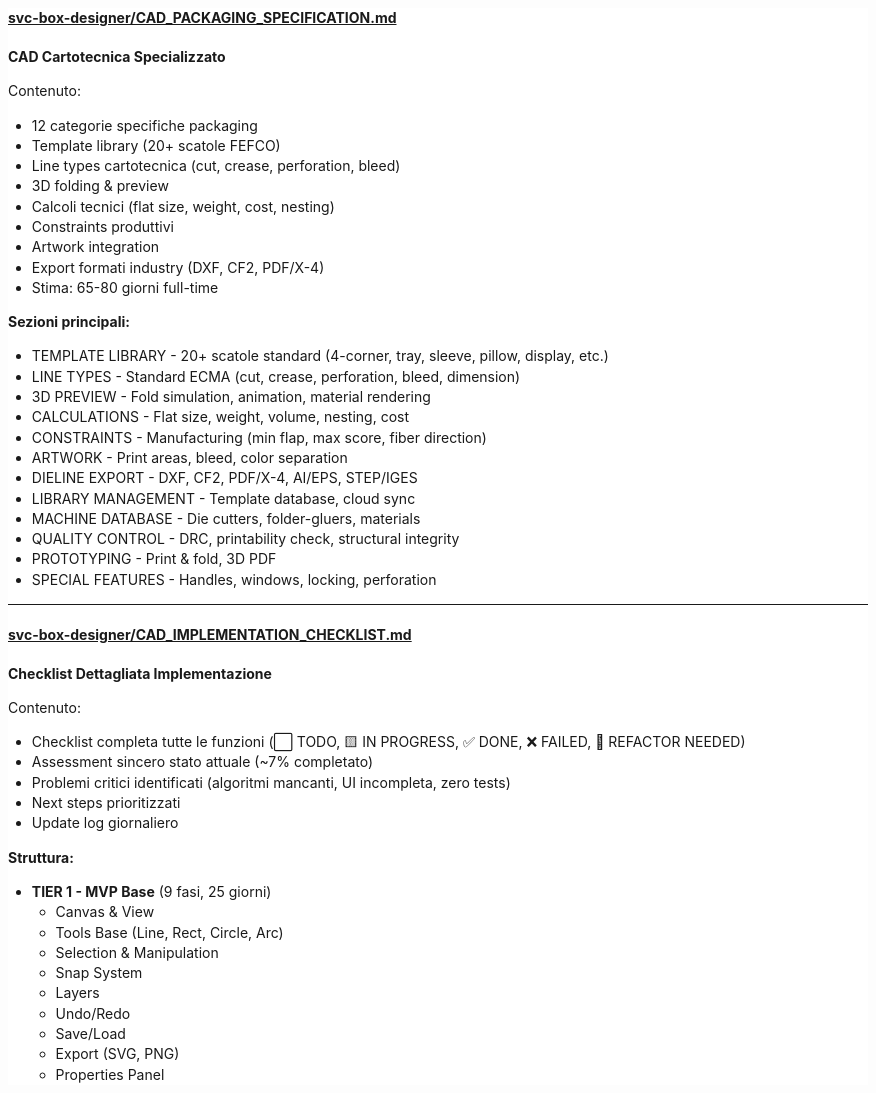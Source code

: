 
#### [svc-box-designer/CAD_PACKAGING_SPECIFICATION.md](svc-box-designer/CAD_PACKAGING_SPECIFICATION.md)
**CAD Cartotecnica Specializzato**

Contenuto:
- 12 categorie specifiche packaging
- Template library (20+ scatole FEFCO)
- Line types cartotecnica (cut, crease, perforation, bleed)
- 3D folding & preview
- Calcoli tecnici (flat size, weight, cost, nesting)
- Constraints produttivi
- Artwork integration
- Export formati industry (DXF, CF2, PDF/X-4)
- Stima: 65-80 giorni full-time

**Sezioni principali:**
- TEMPLATE LIBRARY - 20+ scatole standard (4-corner, tray, sleeve, pillow, display, etc.)
- LINE TYPES - Standard ECMA (cut, crease, perforation, bleed, dimension)
- 3D PREVIEW - Fold simulation, animation, material rendering
- CALCULATIONS - Flat size, weight, volume, nesting, cost
- CONSTRAINTS - Manufacturing (min flap, max score, fiber direction)
- ARTWORK - Print areas, bleed, color separation
- DIELINE EXPORT - DXF, CF2, PDF/X-4, AI/EPS, STEP/IGES
- LIBRARY MANAGEMENT - Template database, cloud sync
- MACHINE DATABASE - Die cutters, folder-gluers, materials
- QUALITY CONTROL - DRC, printability check, structural integrity
- PROTOTYPING - Print & fold, 3D PDF
- SPECIAL FEATURES - Handles, windows, locking, perforation

---

#### [svc-box-designer/CAD_IMPLEMENTATION_CHECKLIST.md](svc-box-designer/CAD_IMPLEMENTATION_CHECKLIST.md)
**Checklist Dettagliata Implementazione**

Contenuto:
- Checklist completa tutte le funzioni (⬜ TODO, 🟨 IN PROGRESS, ✅ DONE, ❌ FAILED, 🔧 REFACTOR NEEDED)
- Assessment sincero stato attuale (~7% completato)
- Problemi critici identificati (algoritmi mancanti, UI incompleta, zero tests)
- Next steps prioritizzati
- Update log giornaliero

**Struttura:**
- **TIER 1 - MVP Base** (9 fasi, 25 giorni)
  - Canvas & View
  - Tools Base (Line, Rect, Circle, Arc)
  - Selection & Manipulation
  - Snap System
  - Layers
  - Undo/Redo
  - Save/Load
  - Export (SVG, PNG)
  - Properties Panel
